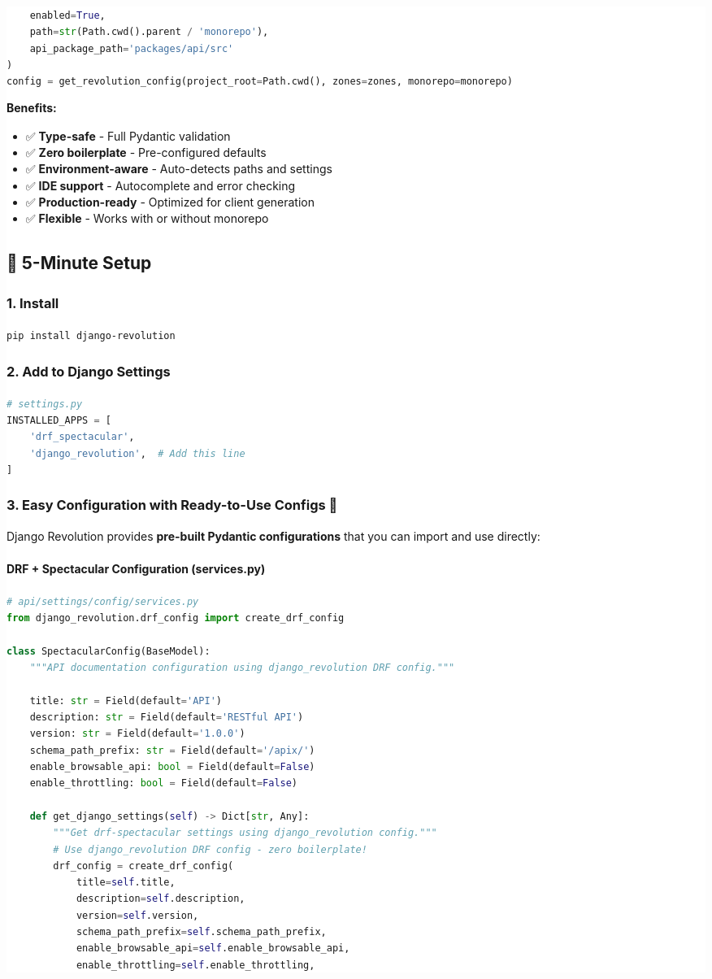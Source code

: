 ```python
    enabled=True,
    path=str(Path.cwd().parent / 'monorepo'),
    api_package_path='packages/api/src'
)
config = get_revolution_config(project_root=Path.cwd(), zones=zones, monorepo=monorepo)
```

**Benefits:**

- ✅ **Type-safe** - Full Pydantic validation
- ✅ **Zero boilerplate** - Pre-configured defaults
- ✅ **Environment-aware** - Auto-detects paths and settings
- ✅ **IDE support** - Autocomplete and error checking
- ✅ **Production-ready** - Optimized for client generation
- ✅ **Flexible** - Works with or without monorepo

## 🚀 5-Minute Setup

### 1. Install

```bash
pip install django-revolution
```

### 2. Add to Django Settings

```python
# settings.py
INSTALLED_APPS = [
    'drf_spectacular',
    'django_revolution',  # Add this line
]
```

### 3. **Easy Configuration with Ready-to-Use Configs** 🎯

Django Revolution provides **pre-built Pydantic configurations** that you can import and use directly:

#### **DRF + Spectacular Configuration** (services.py)

```python
# api/settings/config/services.py
from django_revolution.drf_config import create_drf_config

class SpectacularConfig(BaseModel):
    """API documentation configuration using django_revolution DRF config."""

    title: str = Field(default='API')
    description: str = Field(default='RESTful API')
    version: str = Field(default='1.0.0')
    schema_path_prefix: str = Field(default='/apix/')
    enable_browsable_api: bool = Field(default=False)
    enable_throttling: bool = Field(default=False)

    def get_django_settings(self) -> Dict[str, Any]:
        """Get drf-spectacular settings using django_revolution config."""
        # Use django_revolution DRF config - zero boilerplate!
        drf_config = create_drf_config(
            title=self.title,
            description=self.description,
            version=self.version,
            schema_path_prefix=self.schema_path_prefix,
            enable_browsable_api=self.enable_browsable_api,
            enable_throttling=self.enable_throttling,
```